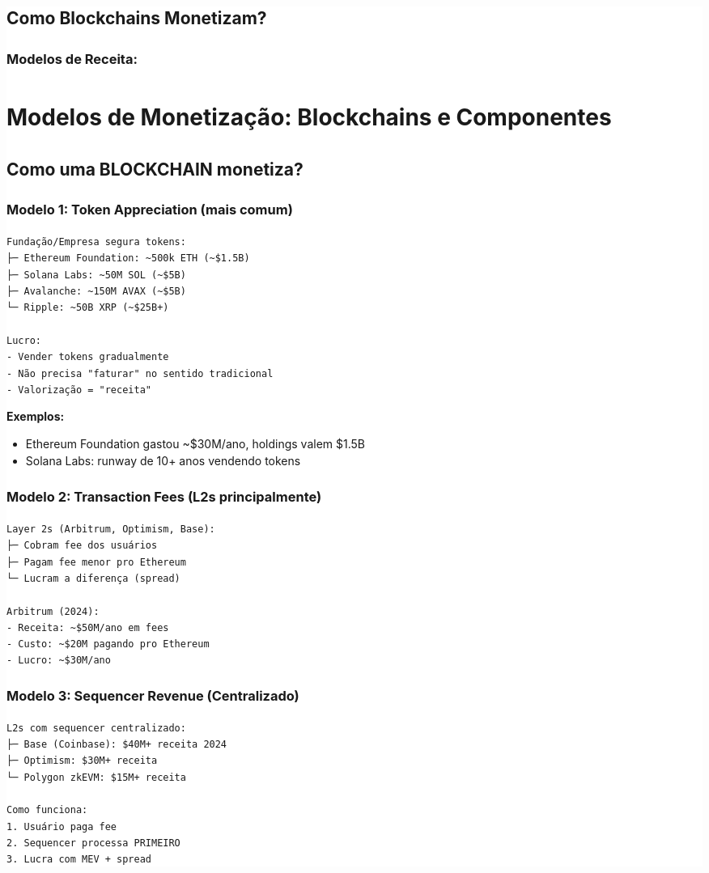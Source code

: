 
## **Como Blockchains Monetizam?**

### **Modelos de Receita:**

# Modelos de Monetização: Blockchains e Componentes

## Como uma BLOCKCHAIN monetiza?

### Modelo 1: Token Appreciation (mais comum)
```
Fundação/Empresa segura tokens:
├─ Ethereum Foundation: ~500k ETH (~$1.5B)
├─ Solana Labs: ~50M SOL (~$5B)
├─ Avalanche: ~150M AVAX (~$5B)
└─ Ripple: ~50B XRP (~$25B+)

Lucro:
- Vender tokens gradualmente
- Não precisa "faturar" no sentido tradicional
- Valorização = "receita"
```

**Exemplos:**
- Ethereum Foundation gastou ~$30M/ano, holdings valem $1.5B
- Solana Labs: runway de 10+ anos vendendo tokens

### Modelo 2: Transaction Fees (L2s principalmente)
```
Layer 2s (Arbitrum, Optimism, Base):
├─ Cobram fee dos usuários
├─ Pagam fee menor pro Ethereum
└─ Lucram a diferença (spread)

Arbitrum (2024):
- Receita: ~$50M/ano em fees
- Custo: ~$20M pagando pro Ethereum
- Lucro: ~$30M/ano
```

### Modelo 3: Sequencer Revenue (Centralizado)
```
L2s com sequencer centralizado:
├─ Base (Coinbase): $40M+ receita 2024
├─ Optimism: $30M+ receita
└─ Polygon zkEVM: $15M+ receita

Como funciona:
1. Usuário paga fee
2. Sequencer processa PRIMEIRO
3. Lucra com MEV + spread
```
